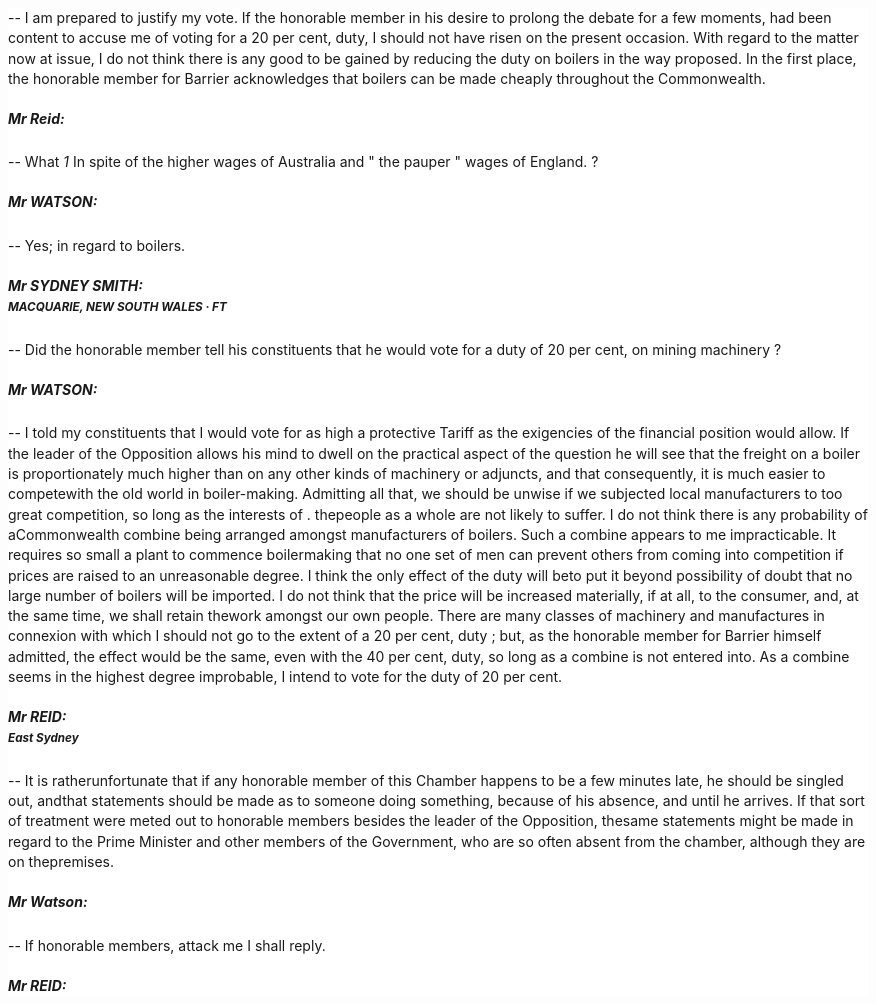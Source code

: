 -- I am prepared to justify my vote. If the honorable member in his desire to prolong the debate for a few moments, had been content to accuse me of voting for a 20 per cent, duty, I should not have risen on the present occasion. With regard to the matter now at issue, I do not think there is any good to be gained by reducing the duty on boilers in the way proposed. In the first place, the honorable member for Barrier acknowledges that boilers can be made cheaply throughout the Commonwealth. 

##### Mr Reid:

-- What  *1*  In spite of the higher wages of Australia and " the pauper " wages of England. ? 

##### Mr WATSON:

-- Yes; in regard to boilers. 

##### Mr SYDNEY SMITH:<br><small class="text-muted">MACQUARIE, NEW SOUTH WALES &middot; FT</small>

-- Did the honorable member tell his constituents that he would vote for a duty of 20 per cent, on mining machinery ? 

##### Mr WATSON:

-- I told my constituents that I would vote for as high a protective Tariff as the exigencies of the financial position would allow. If the leader of the Opposition allows his mind to dwell on the practical aspect of the question he will see that the freight on a boiler is proportionately much higher than on any other kinds of machinery or adjuncts, and that consequently, it is much  easier to competewith the old world in boiler-making. Admitting all that, we should be unwise if we subjected local manufacturers to too great competition, so long as the interests of . thepeople as a whole are not likely to suffer. I do not think there is any probability of aCommonwealth combine being arranged amongst manufacturers of boilers. Such a combine appears to me impracticable. It requires so small a plant to commence boilermaking that no one set of men can prevent others from coming into competition if prices are raised to an unreasonable degree. I think the only effect of the duty will beto put it beyond possibility of doubt that no large number of boilers will be imported. I do not think that the price will be increased materially, if at all, to the consumer, and, at the same time, we shall retain thework amongst our own people. There are many classes of machinery and manufactures in connexion with which I should not go to the extent of a 20 per cent, duty ; but, as the honorable member for Barrier himself admitted, the effect would be the same, even with the 40 per cent, duty, so long as a combine is not entered into. As a combine seems in the highest degree improbable, I intend to vote for the duty of 20 per cent. 

##### Mr REID:<br><small class="text-muted">East Sydney</small>

-- It is ratherunfortunate that if any honorable member of this Chamber happens to be a few minutes late, he should be singled out, andthat statements should be made as to someone doing something, because of his absence, and until he arrives. If that sort of treatment were meted out to honorable members besides the leader of the Opposition, thesame statements might be made in regard to the Prime Minister and other members of the Government, who are so often absent from the chamber, although they are on thepremises. 

##### Mr Watson:

-- If honorable members, attack me I shall reply. 

##### Mr REID:
